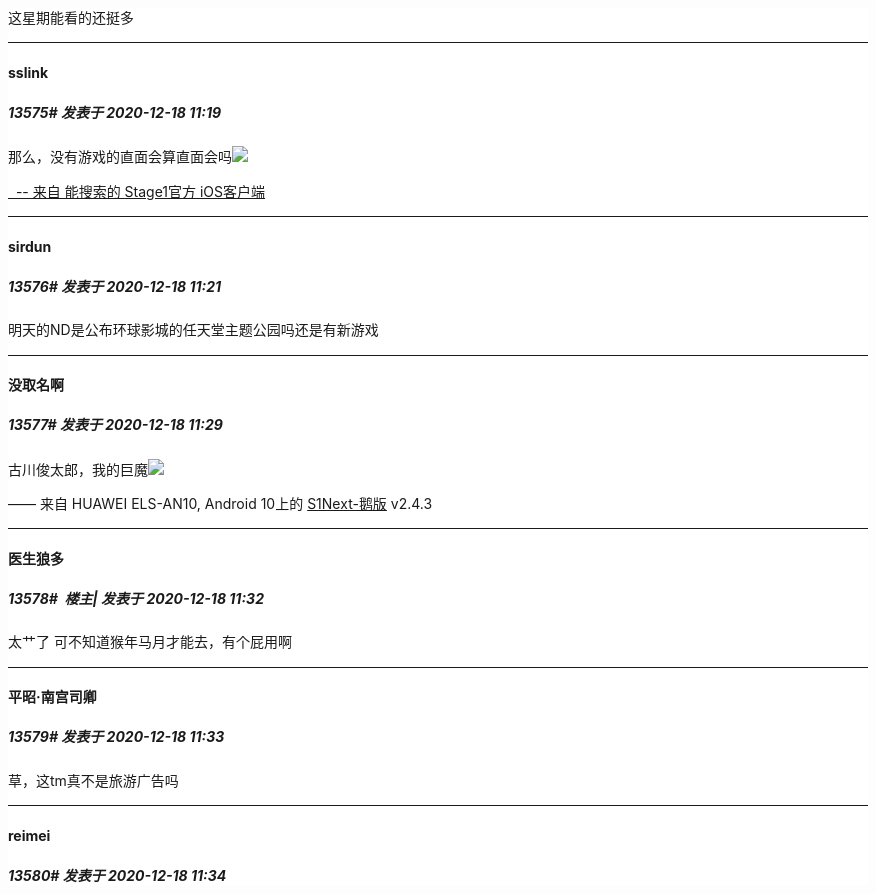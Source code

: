 
这星期能看的还挺多


-----

####  sslink  
##### 13575#       发表于 2020-12-18 11:19


那么，没有游戏的直面会算直面会吗<img src="https://static.saraba1st.com/image/smiley/face2017/037.png" referrerpolicy="no-referrer">

[  -- 来自 能搜索的 Stage1官方 iOS客户端](https://itunes.apple.com/fi/app/saraba1st/id1221237470?mt=8)


-----

####  sirdun  
##### 13576#       发表于 2020-12-18 11:21


明天的ND是公布环球影城的任天堂主题公园吗还是有新游戏


-----

####  没取名啊  
##### 13577#       发表于 2020-12-18 11:29


古川俊太郎，我的巨魔<img src="https://static.saraba1st.com/image/smiley/face2017/066.png" referrerpolicy="no-referrer">

—— 来自 HUAWEI ELS-AN10, Android 10上的 [S1Next-鹅版](https://github.com/ykrank/S1-Next/releases) v2.4.3


-----

####  医生狼多  
##### 13578#         楼主| 发表于 2020-12-18 11:32


太艹了
可不知道猴年马月才能去，有个屁用啊


-----

####  平昭·南宫司卿  
##### 13579#       发表于 2020-12-18 11:33


草，这tm真不是旅游广告吗


-----

####  reimei  
##### 13580#       发表于 2020-12-18 11:34
